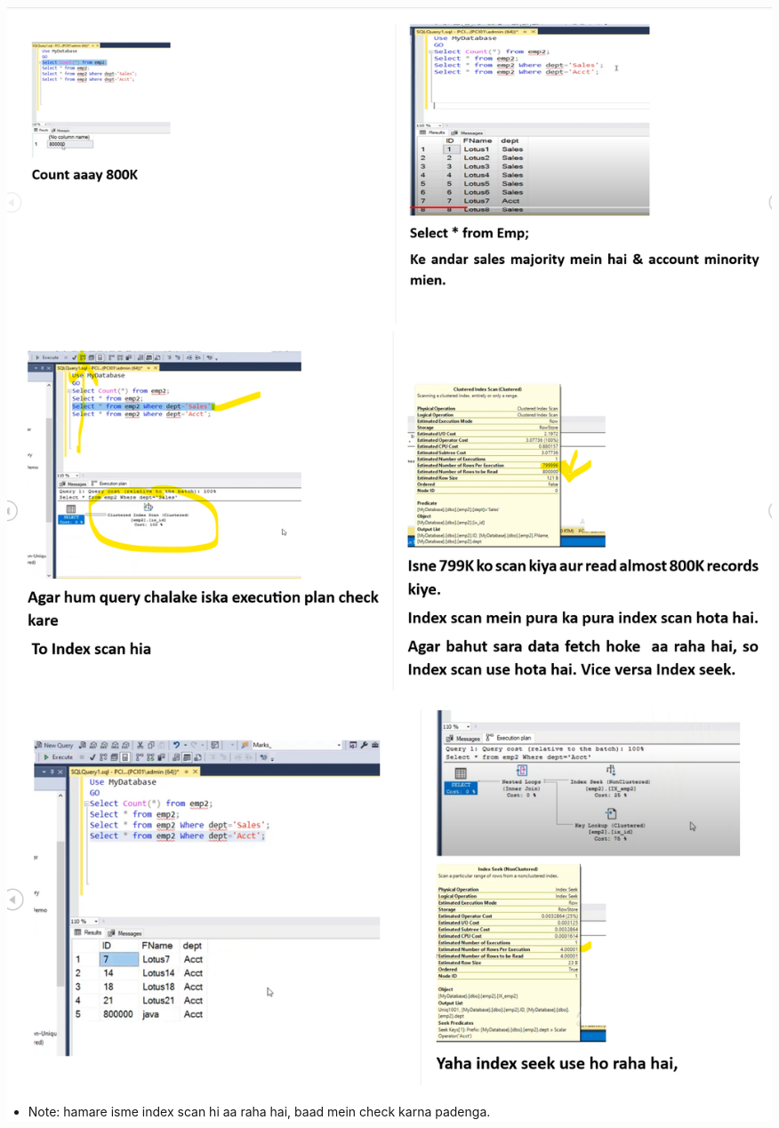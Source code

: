 ![Alt text](image-37.png)![Alt text](image-38.png)![Alt text](image-39.png)
- Note: hamare isme index scan hi aa raha hai, baad mein check karna padenga.